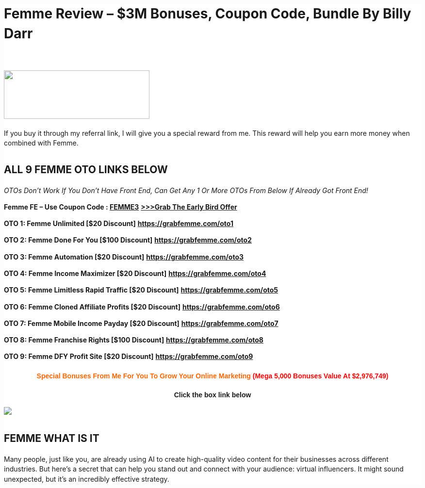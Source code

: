 # Femme Review – $3M Bonuses, Coupon Code, Bundle By Billy Darr
<header>
<div class="post-info"></div>
</header>
<div id="content" class="post-single-content box mark-links">

<a href="https://warriorplus.com/o2/a/jc156r8/0/w" target="_blank" rel="nofollow noopener noreferrer"><img class="aligncenter size-full wp-image-39095" src="https://4u-review.com/wp-content/uploads/2025/02/Femme.png" alt="" width="300" height="100" /></a>

If you buy it through my referral link, I will give you a special reward from me. This reward will help you earn more money when combined with Femme.
<h2><strong>ALL 9 FEMME OTO LINKS BELOW</strong></h2>
<em>OTOs Don’t Work If You Don’t Have Front End, Can Get Any 1 Or More OTOs From Below If Already Got Front End!</em>

<p><strong>Femme FE – Use Coupon Code : <a href="https://warriorplus.com/o2/a/jc156r8/0/w" target="_blank" rel="nofollow noopener noreferrer">FEMME3</a></strong>
<a href="https://warriorplus.com/o2/a/jc156r8/0/w" target="_blank" rel="nofollow noopener noreferrer"><strong>&gt;&gt;&gt;Grab The Early Bird Offer</strong></a>

<p><strong>OTO 1: Femme Unlimited [$20 Discount]</strong>
<a href="https://warriorplus.com/o2/a/jc156r8/0/w"><strong>https://grabfemme.com/oto1</strong></a>

<p><strong>OTO 2: Femme Done For You [$100 Discount]</strong>
<a href="https://warriorplus.com/o2/a/jc156r8/0/w"><strong>https://grabfemme.com/oto2</strong></a>

<p><strong>OTO 3: Femme Automation [$20 Discount]</strong>
<a href="https://warriorplus.com/o2/a/jc156r8/0/w"><strong>https://grabfemme.com/oto3</strong></a>

<p><strong>OTO 4: Femme Income Maximizer [$20 Discount]</strong>
<a href="https://warriorplus.com/o2/a/jc156r8/0/w"><strong>https://grabfemme.com/oto4</strong></a>

<p><strong>OTO 5: Femme Limitless Rapid Traffic [$20 Discount]</strong>
<a href="https://warriorplus.com/o2/a/jc156r8/0/w"><strong>https://grabfemme.com/oto5</strong></a>

<p><strong>OTO 6: Femme Cloned Affiliate Profits [$20 Discount]</strong>
<a href="https://warriorplus.com/o2/a/jc156r8/0/w"><strong>https://grabfemme.com/oto6</strong></a>

<p><strong>OTO 7: Femme Mobile Income Payday [$20 Discount]</strong>
<a href="https://warriorplus.com/o2/a/jc156r8/0/w"><strong>https://grabfemme.com/oto7</strong></a>

<p><strong>OTO 8: Femme Franchise Rights [$100 Discount]</strong>
<a href="https://warriorplus.com/o2/a/jc156r8/0/w"><strong>https://grabfemme.com/oto8</strong></a>

<p><strong>OTO 9: Femme DFY Profit Site [$20 Discount]</strong>
<a href="https://warriorplus.com/o2/a/jc156r8/0/w"><strong>https://grabfemme.com/oto9</strong></a>
<h4 style="text-align: center;"><span style="font-family: helvetica, arial, sans-serif;"><strong><span style="color: #ff6600;">Special Bonuses From Me For You To Grow Your Online Marketing</span> <span style="color: #ff0000;">(Mega 5,000 Bonuses Value At $2,976,749)</span></strong></span></h4>
<p style="text-align: center;"><span style="font-family: helvetica, arial, sans-serif;"><strong>Click the box link below</strong></span></p>
<span style="font-family: helvetica, arial, sans-serif;"><a href="https://jvzooplinformation.blogspot.com/2023/04/vip-5000-bonuses-from-william-review.html"><img class="aligncenter loaded" src="https://i.imgur.com/PeN5GlF.png" data-lazy="true" /></a></span>
<h2><strong>FEMME WHAT IS IT</strong></h2>
Many people, just like you, are already using AI to create high-quality video content for their businesses across different industries. But here’s a secret that can help you stand out and connect with your audience: virtual influencers. It might sound unexpected, but it’s an incredibly effective strategy.
